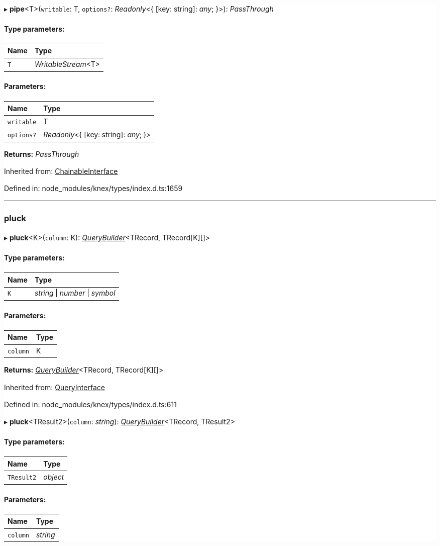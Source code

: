 ▸ **pipe**<T\>(`writable`: T, `options?`: *Readonly*<{ [key: string]: *any*;  }\>): *PassThrough*

#### Type parameters:

Name | Type |
:------ | :------ |
`T` | *WritableStream*<T\> |

#### Parameters:

Name | Type |
:------ | :------ |
`writable` | T |
`options?` | *Readonly*<{ [key: string]: *any*;  }\> |

**Returns:** *PassThrough*

Inherited from: [ChainableInterface](../interfaces/knex.knex-1.chainableinterface.md)

Defined in: node_modules/knex/types/index.d.ts:1659

___

### pluck

▸ **pluck**<K\>(`column`: K): [*QueryBuilder*](knex.knex-1.querybuilder.md)<TRecord, TRecord[K][]\>

#### Type parameters:

Name | Type |
:------ | :------ |
`K` | *string* \| *number* \| *symbol* |

#### Parameters:

Name | Type |
:------ | :------ |
`column` | K |

**Returns:** [*QueryBuilder*](knex.knex-1.querybuilder.md)<TRecord, TRecord[K][]\>

Inherited from: [QueryInterface](../interfaces/knex.knex-1.queryinterface.md)

Defined in: node_modules/knex/types/index.d.ts:611

▸ **pluck**<TResult2\>(`column`: *string*): [*QueryBuilder*](knex.knex-1.querybuilder.md)<TRecord, TResult2\>

#### Type parameters:

Name | Type |
:------ | :------ |
`TResult2` | *object* |

#### Parameters:

Name | Type |
:------ | :------ |
`column` | *string* |
